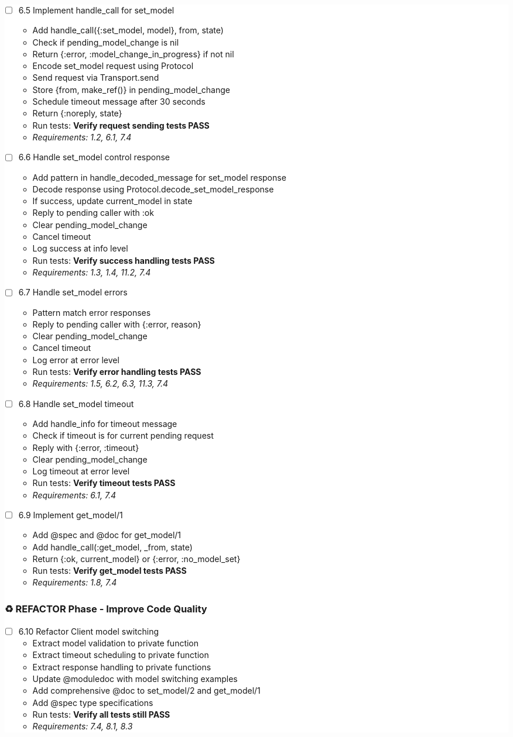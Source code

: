 - [ ] 6.5 Implement handle_call for set_model
  - Add handle_call({:set_model, model}, from, state)
  - Check if pending_model_change is nil
  - Return {:error, :model_change_in_progress} if not nil
  - Encode set_model request using Protocol
  - Send request via Transport.send
  - Store {from, make_ref()} in pending_model_change
  - Schedule timeout message after 30 seconds
  - Return {:noreply, state}
  - Run tests: **Verify request sending tests PASS**
  - _Requirements: 1.2, 6.1, 7.4_


- [ ] 6.6 Handle set_model control response
  - Add pattern in handle_decoded_message for set_model response
  - Decode response using Protocol.decode_set_model_response
  - If success, update current_model in state
  - Reply to pending caller with :ok
  - Clear pending_model_change
  - Cancel timeout
  - Log success at info level
  - Run tests: **Verify success handling tests PASS**
  - _Requirements: 1.3, 1.4, 11.2, 7.4_

- [ ] 6.7 Handle set_model errors
  - Pattern match error responses
  - Reply to pending caller with {:error, reason}
  - Clear pending_model_change
  - Cancel timeout
  - Log error at error level
  - Run tests: **Verify error handling tests PASS**
  - _Requirements: 1.5, 6.2, 6.3, 11.3, 7.4_

- [ ] 6.8 Handle set_model timeout
  - Add handle_info for timeout message
  - Check if timeout is for current pending request
  - Reply with {:error, :timeout}
  - Clear pending_model_change
  - Log timeout at error level
  - Run tests: **Verify timeout tests PASS**
  - _Requirements: 6.1, 7.4_

- [ ] 6.9 Implement get_model/1
  - Add @spec and @doc for get_model/1
  - Add handle_call(:get_model, _from, state)
  - Return {:ok, current_model} or {:error, :no_model_set}
  - Run tests: **Verify get_model tests PASS**
  - _Requirements: 1.8, 7.4_

### ♻️ REFACTOR Phase - Improve Code Quality

- [ ] 6.10 Refactor Client model switching
  - Extract model validation to private function
  - Extract timeout scheduling to private function
  - Extract response handling to private functions
  - Update @moduledoc with model switching examples
  - Add comprehensive @doc to set_model/2 and get_model/1
  - Add @spec type specifications
  - Run tests: **Verify all tests still PASS**
  - _Requirements: 7.4, 8.1, 8.3_
